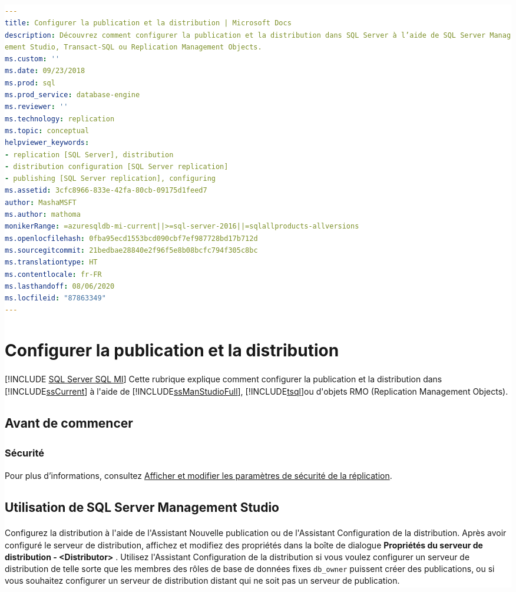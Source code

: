 ```yaml
---
title: Configurer la publication et la distribution | Microsoft Docs
description: Découvrez comment configurer la publication et la distribution dans SQL Server à l’aide de SQL Server Management Studio, Transact-SQL ou Replication Management Objects.
ms.custom: ''
ms.date: 09/23/2018
ms.prod: sql
ms.prod_service: database-engine
ms.reviewer: ''
ms.technology: replication
ms.topic: conceptual
helpviewer_keywords:
- replication [SQL Server], distribution
- distribution configuration [SQL Server replication]
- publishing [SQL Server replication], configuring
ms.assetid: 3cfc8966-833e-42fa-80cb-09175d1feed7
author: MashaMSFT
ms.author: mathoma
monikerRange: =azuresqldb-mi-current||>=sql-server-2016||=sqlallproducts-allversions
ms.openlocfilehash: 0fba95ecd1553bcd090cbf7ef987728bd17b712d
ms.sourcegitcommit: 21bedbae28840e2f96f5e8b08bcfc794f305c8bc
ms.translationtype: HT
ms.contentlocale: fr-FR
ms.lasthandoff: 08/06/2020
ms.locfileid: "87863349"
---
```

# <a name="configure-publishing-and-distribution"></a>Configurer la publication et la distribution
[!INCLUDE [SQL Server SQL MI](../../includes/applies-to-version/sql-asdbmi.md)]
 Cette rubrique explique comment configurer la publication et la distribution dans [!INCLUDE[ssCurrent](../../includes/sscurrent-md.md)] à l'aide de [!INCLUDE[ssManStudioFull](../../includes/ssmanstudiofull-md.md)], [!INCLUDE[tsql](../../includes/tsql-md.md)]ou d'objets RMO (Replication Management Objects).

##  <a name="before-you-begin"></a><a name="BeforeYouBegin"></a> Avant de commencer 

###  <a name="security"></a><a name="Security"></a> Sécurité 
Pour plus d’informations, consultez [Afficher et modifier les paramètres de sécurité de la réplication](../../relational-databases/replication/security/view-and-modify-replication-security-settings.md).

##  <a name="using-sql-server-management-studio"></a><a name="SSMSProcedure"></a> Utilisation de SQL Server Management Studio 
Configurez la distribution à l'aide de l'Assistant Nouvelle publication ou de l'Assistant Configuration de la distribution. Après avoir configuré le serveur de distribution, affichez et modifiez des propriétés dans la boîte de dialogue **Propriétés du serveur de distribution - \<Distributor>** . Utilisez l'Assistant Configuration de la distribution si vous voulez configurer un serveur de distribution de telle sorte que les membres des rôles de base de données fixes `db_owner` puissent créer des publications, ou si vous souhaitez configurer un serveur de distribution distant qui ne soit pas un serveur de publication.
